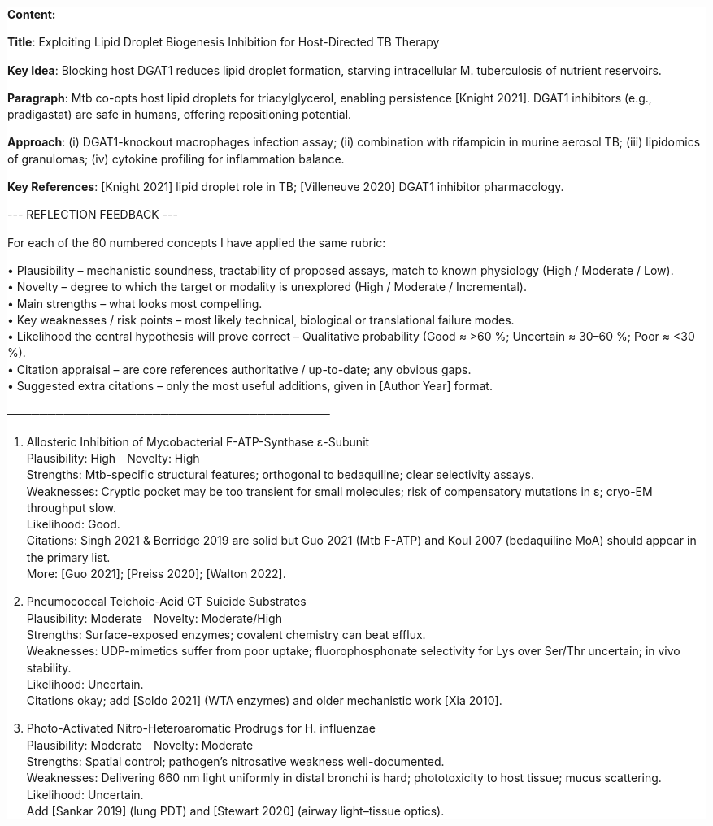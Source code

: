 **Content:**

**Title**: Exploiting Lipid Droplet Biogenesis Inhibition for Host-Directed TB Therapy

**Key Idea**: Blocking host DGAT1 reduces lipid droplet formation, starving intracellular M. tuberculosis of nutrient reservoirs.

**Paragraph**: Mtb co-opts host lipid droplets for triacylglycerol, enabling persistence [Knight 2021]. DGAT1 inhibitors (e.g., pradigastat) are safe in humans, offering repositioning potential.

**Approach**: (i) DGAT1-knockout macrophages infection assay; (ii) combination with rifampicin in murine aerosol TB; (iii) lipidomics of granulomas; (iv) cytokine profiling for inflammation balance.

**Key References**: [Knight 2021] lipid droplet role in TB; [Villeneuve 2020] DGAT1 inhibitor pharmacology.

--- REFLECTION FEEDBACK ---

For each of the 60 numbered concepts I have applied the same rubric:

• Plausibility – mechanistic soundness, tractability of proposed assays, match to known physiology (High / Moderate / Low).  
• Novelty – degree to which the target or modality is unexplored (High / Moderate / Incremental).  
• Main strengths – what looks most compelling.  
• Key weaknesses / risk points – most likely technical, biological or translational failure modes.  
• Likelihood the central hypothesis will prove correct – Qualitative probability  (Good ≈ >60 %; Uncertain ≈ 30–60 %; Poor ≈ <30 %).  
• Citation appraisal – are core references authoritative / up-to-date; any obvious gaps.  
• Suggested extra citations – only the most useful additions, given in [Author Year] format.

────────────────────────────────────────
1. Allosteric Inhibition of Mycobacterial F-ATP-Synthase ε-Subunit  
Plausibility: High Novelty: High  
Strengths: Mtb-specific structural features; orthogonal to bedaquiline; clear selectivity assays.  
Weaknesses: Cryptic pocket may be too transient for small molecules; risk of compensatory mutations in ε; cryo-EM throughput slow.  
Likelihood: Good.  
Citations: Singh 2021 & Berridge 2019 are solid but Guo 2021 (Mtb F-ATP) and Koul 2007 (bedaquiline MoA) should appear in the primary list.  
More: [Guo 2021]; [Preiss 2020]; [Walton 2022].

2. Pneumococcal Teichoic-Acid GT Suicide Substrates  
Plausibility: Moderate Novelty: Moderate/High  
Strengths: Surface-exposed enzymes; covalent chemistry can beat efflux.  
Weaknesses: UDP-mimetics suffer from poor uptake; fluorophosphonate selectivity for Lys over Ser/Thr uncertain; in vivo stability.  
Likelihood: Uncertain.  
Citations okay; add [Soldo 2021] (WTA enzymes) and older mechanistic work [Xia 2010].

3. Photo-Activated Nitro-Heteroaromatic Prodrugs for H. influenzae  
Plausibility: Moderate Novelty: Moderate  
Strengths: Spatial control; pathogen’s nitrosative weakness well-documented.  
Weaknesses: Delivering 660 nm light uniformly in distal bronchi is hard; phototoxicity to host tissue; mucus scattering.  
Likelihood: Uncertain.  
Add [Sankar 2019] (lung PDT) and [Stewart 2020] (airway light–tissue optics).
